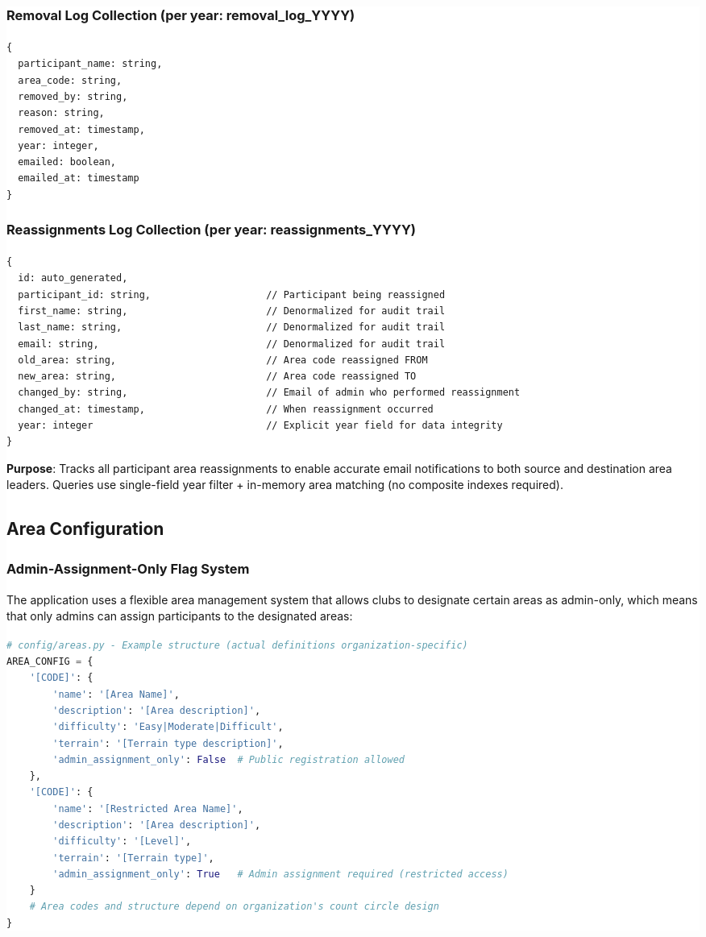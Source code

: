 ### Removal Log Collection (per year: removal_log_YYYY)
```
{
  participant_name: string,
  area_code: string,
  removed_by: string,
  reason: string,
  removed_at: timestamp,
  year: integer,
  emailed: boolean,
  emailed_at: timestamp
}
```

### Reassignments Log Collection (per year: reassignments_YYYY)
```
{
  id: auto_generated,
  participant_id: string,                    // Participant being reassigned
  first_name: string,                        // Denormalized for audit trail
  last_name: string,                         // Denormalized for audit trail
  email: string,                             // Denormalized for audit trail
  old_area: string,                          // Area code reassigned FROM
  new_area: string,                          // Area code reassigned TO
  changed_by: string,                        // Email of admin who performed reassignment
  changed_at: timestamp,                     // When reassignment occurred
  year: integer                              // Explicit year field for data integrity
}
```

**Purpose**: Tracks all participant area reassignments to enable accurate email notifications to both source and destination area leaders. Queries use single-field year filter + in-memory area matching (no composite indexes required).

## Area Configuration

### Admin-Assignment-Only Flag System
The application uses a flexible area management system that allows clubs to designate certain areas as admin-only, which means that only admins can assign participants to the designated areas:

```python
# config/areas.py - Example structure (actual definitions organization-specific)
AREA_CONFIG = {
    '[CODE]': {
        'name': '[Area Name]',
        'description': '[Area description]',
        'difficulty': 'Easy|Moderate|Difficult',
        'terrain': '[Terrain type description]',
        'admin_assignment_only': False  # Public registration allowed
    },
    '[CODE]': {
        'name': '[Restricted Area Name]',
        'description': '[Area description]',
        'difficulty': '[Level]',
        'terrain': '[Terrain type]',
        'admin_assignment_only': True   # Admin assignment required (restricted access)
    }
    # Area codes and structure depend on organization's count circle design
}
```
